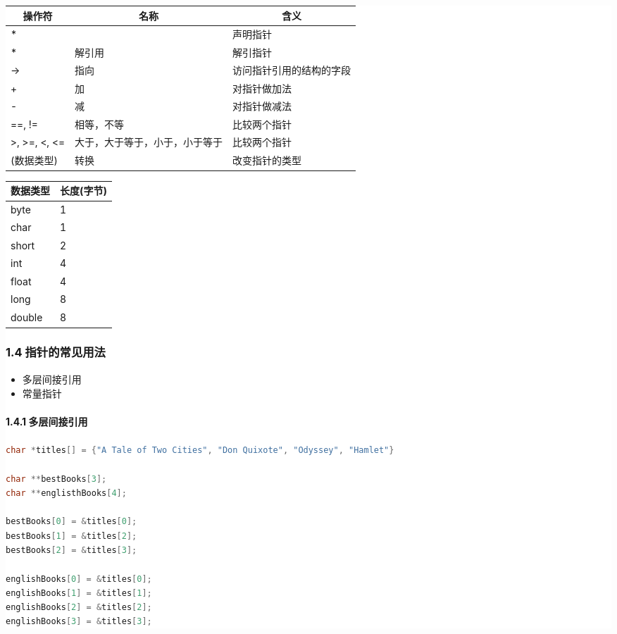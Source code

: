 | 操作符       | 名称                           | 含义                     |
| ------------ | ------------------------------ | ------------------------ |
| *            |                                | 声明指针                 |
| *            | 解引用                         | 解引指针                 |
| ->           | 指向                           | 访问指针引用的结构的字段 |
| +            | 加                             | 对指针做加法             |
| -            | 减                             | 对指针做减法             |
| ==, !=       | 相等，不等                     | 比较两个指针             |
| >, >=, <, <= | 大于，大于等于，小于，小于等于 | 比较两个指针             |
| (数据类型)   | 转换                           | 改变指针的类型           |

| 数据类型 | 长度(字节) |
| -------- | ---------- |
| byte     | 1          |
| char     | 1          |
| short    | 2          |
| int      | 4          |
| float    | 4          |
| long     | 8          |
| double   | 8          |

### 1.4 指针的常见用法

- 多层间接引用
- 常量指针

#### 1.4.1 多层间接引用

```c
char *titles[] = {"A Tale of Two Cities", "Don Quixote", "Odyssey", "Hamlet"}

char **bestBooks[3];
char **englisthBooks[4];

bestBooks[0] = &titles[0];
bestBooks[1] = &titles[2];
bestBooks[2] = &titles[3];

englishBooks[0] = &titles[0];
englishBooks[1] = &titles[1];
englishBooks[2] = &titles[2];
englishBooks[3] = &titles[3];
```
